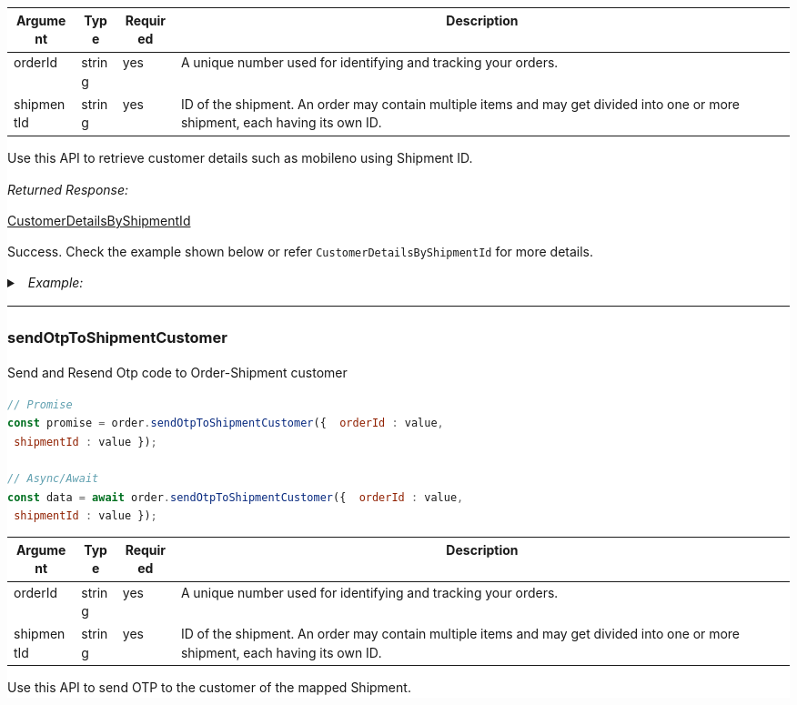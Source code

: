 



| Argument  |  Type  | Required | Description |
| --------- | -----  | -------- | ----------- | 
| orderId | string | yes | A unique number used for identifying and tracking your orders. |   
| shipmentId | string | yes | ID of the shipment. An order may contain multiple items and may get divided into one or more shipment, each having its own ID. |  



Use this API to retrieve customer details such as mobileno using Shipment ID.

*Returned Response:*




[CustomerDetailsByShipmentId](#CustomerDetailsByShipmentId)

Success. Check the example shown below or refer `CustomerDetailsByShipmentId` for more details.




<details><summary><i>&nbsp; Example:</i></summary></details>









---


### sendOtpToShipmentCustomer
Send and Resend Otp code to Order-Shipment customer



```javascript
// Promise
const promise = order.sendOtpToShipmentCustomer({  orderId : value,
 shipmentId : value });

// Async/Await
const data = await order.sendOtpToShipmentCustomer({  orderId : value,
 shipmentId : value });
```





| Argument  |  Type  | Required | Description |
| --------- | -----  | -------- | ----------- | 
| orderId | string | yes | A unique number used for identifying and tracking your orders. |   
| shipmentId | string | yes | ID of the shipment. An order may contain multiple items and may get divided into one or more shipment, each having its own ID. |  



Use this API to send OTP to the customer of the mapped Shipment.
